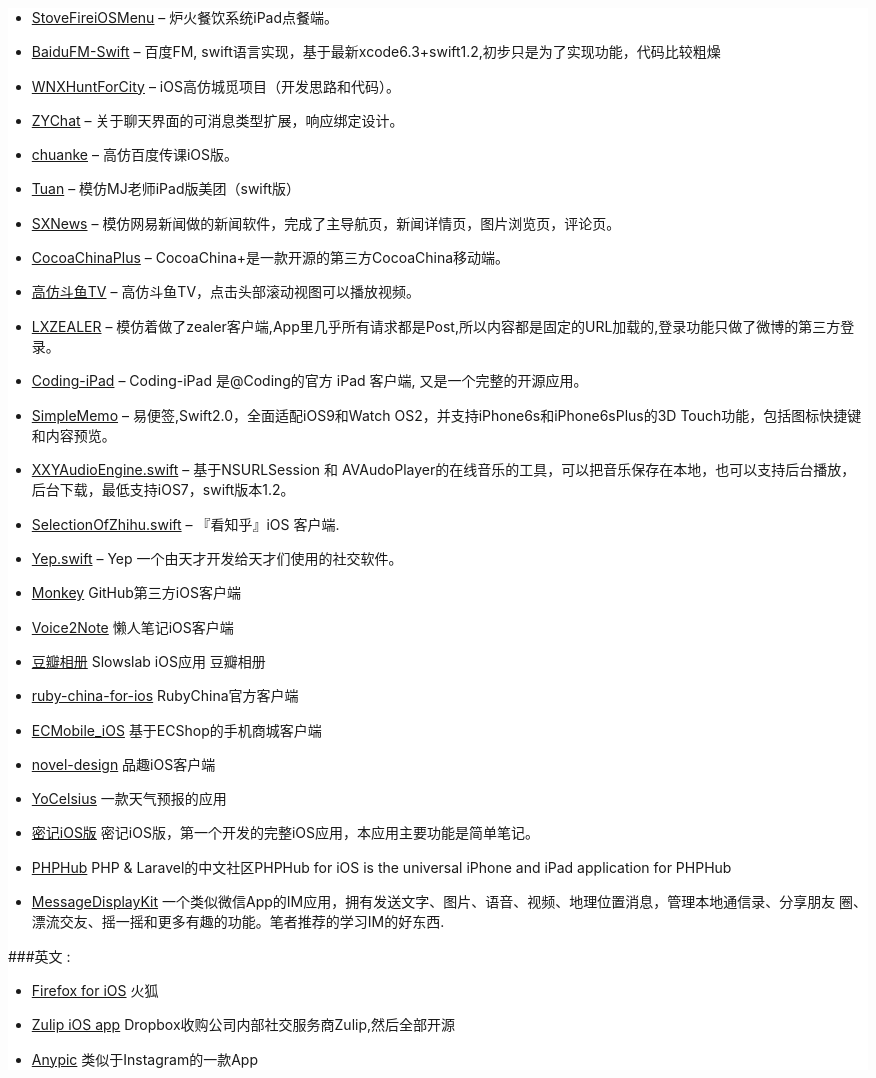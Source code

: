 * [StoveFireiOSMenu](https://github.com/joeshang/StoveFireiOSMenu) – 炉火餐饮系统iPad点餐端。

* [BaiduFM-Swift](https://github.com/belm/BaiduFM-Swift) – 百度FM, swift语言实现，基于最新xcode6.3+swift1.2,初步只是为了实现功能，代码比较粗燥

* [WNXHuntForCity](https://github.com/ZhongTaoTian/WNXHuntForCity) – iOS高仿城觅项目（开发思路和代码）。

* [ZYChat](https://github.com/zyprosoft/ZYChat) – 关于聊天界面的可消息类型扩展，响应绑定设计。

* [chuanke](https://github.com/lookingstars/chuanke) – 高仿百度传课iOS版。

* [Tuan](https://github.com/aiqiuqiu/Tuan) – 模仿MJ老师iPad版美团（swift版）

* [SXNews](https://github.com/dsxNiubility/SXNews) – 模仿网易新闻做的新闻软件，完成了主导航页，新闻详情页，图片浏览页，评论页。

* [CocoaChinaPlus](https://github.com/zixun/CocoaChinaPlus) – CocoaChina+是一款开源的第三方CocoaChina移动端。

* [高仿斗鱼TV](http://code.cocoachina.com/view/128246) – 高仿斗鱼TV，点击头部滚动视图可以播放视频。

* [LXZEALER](https://github.com/LonelyTown/LXZEALER) – 模仿着做了zealer客户端,App里几乎所有请求都是Post,所以内容都是固定的URL加载的,登录功能只做了微博的第三方登录。

* [Coding-iPad](https://github.com/Coding/Coding-iPad) – Coding-iPad 是@Coding的官方 iPad 客户端, 又是一个完整的开源应用。

* [SimpleMemo](https://github.com/likumb/SimpleMemo) – 易便签,Swift2.0，全面适配iOS9和Watch OS2，并支持iPhone6s和iPhone6sPlus的3D Touch功能，包括图标快捷键和内容预览。

* [XXYAudioEngine.swift](https://github.com/xxycode/XXYAudioEngine) – 基于NSURLSession 和 AVAudoPlayer的在线音乐的工具，可以把音乐保存在本地，也可以支持后台播放，后台下载，最低支持iOS7，swift版本1.2。

* [SelectionOfZhihu.swift](https://github.com/sheepy1/SelectionOfZhihu) – 『看知乎』iOS 客户端.

* [Yep.swift](https://github.com/CatchChat/Yep) – Yep 一个由天才开发给天才们使用的社交软件。

* [Monkey](https://github.com/coderyi/Monkey) GitHub第三方iOS客户端

* [Voice2Note](https://github.com/liaojinxing/Voice2Note) 懒人笔记iOS客户端

* [豆瓣相册](https://github.com/TonnyTao/DoubanAlbum) Slowslab iOS应用 豆瓣相册 

* [ruby-china-for-ios](https://github.com/ruby-china/ruby-china-for-ios) RubyChina官方客户端

* [ECMobile_iOS](https://github.com/GeekZooStudio/ECMobile_iOS) 基于ECShop的手机商城客户端

* [novel-design](https://github.com/ltebean/novel-design) 品趣iOS客户端

* [YoCelsius](https://github.com/YouXianMing/YoCelsius) 一款天气预报的应用

* [ 密记iOS版](https://github.com/iHTCboy/SecurityNote) 密记iOS版，第一个开发的完整iOS应用，本应用主要功能是简单笔记。

* [PHPHub](https://phphub.org/)[](https://github.com/aufree/phphub-ios) PHP & Laravel的中文社区PHPHub for iOS is the universal iPhone and iPad application for PHPHub

* [MessageDisplayKit](https://github.com/xhzengAIB/MessageDisplayKit)  一个类似微信App的IM应用，拥有发送文字、图片、语音、视频、地理位置消息，管理本地通信录、分享朋友 圈、漂流交友、摇一摇和更多有趣的功能。笔者推荐的学习IM的好东西.

###英文 :

* [Firefox for iOS](https://github.com/mozilla/firefox-ios) 火狐

* [Zulip iOS app](https://github.com/zulip/zulip-ios) Dropbox收购公司内部社交服务商Zulip,然后全部开源

* [Anypic](https://github.com/ParsePlatform/Anypic) 类似于Instagram的一款App
